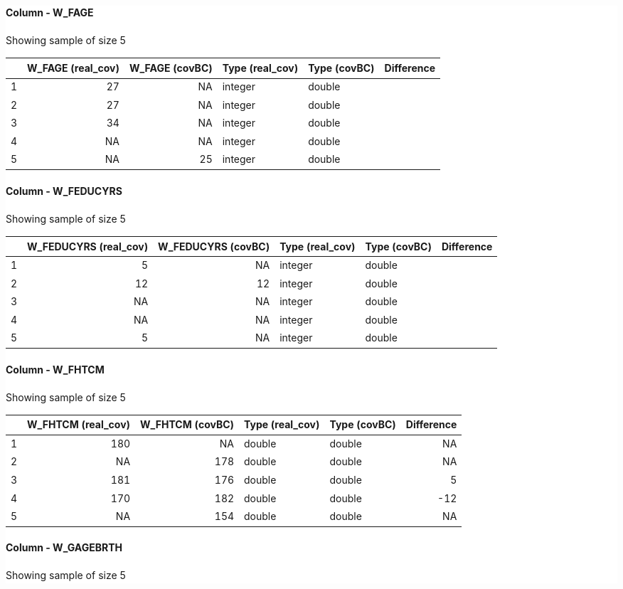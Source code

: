 
#### Column -  W_FAGE
Showing sample of size 5



|   | W_FAGE (real_cov)| W_FAGE (covBC)|Type (real_cov) |Type (covBC) |Difference |
|:--|-----------------:|--------------:|:---------------|:------------|:----------|
|1  |                27|             NA|integer         |double       |           |
|2  |                27|             NA|integer         |double       |           |
|3  |                34|             NA|integer         |double       |           |
|4  |                NA|             NA|integer         |double       |           |
|5  |                NA|             25|integer         |double       |           |


#### Column -  W_FEDUCYRS
Showing sample of size 5



|   | W_FEDUCYRS (real_cov)| W_FEDUCYRS (covBC)|Type (real_cov) |Type (covBC) |Difference |
|:--|---------------------:|------------------:|:---------------|:------------|:----------|
|1  |                     5|                 NA|integer         |double       |           |
|2  |                    12|                 12|integer         |double       |           |
|3  |                    NA|                 NA|integer         |double       |           |
|4  |                    NA|                 NA|integer         |double       |           |
|5  |                     5|                 NA|integer         |double       |           |


#### Column -  W_FHTCM
Showing sample of size 5



|   | W_FHTCM (real_cov)| W_FHTCM (covBC)|Type (real_cov) |Type (covBC) | Difference|
|:--|------------------:|---------------:|:---------------|:------------|----------:|
|1  |                180|              NA|double          |double       |         NA|
|2  |                 NA|             178|double          |double       |         NA|
|3  |                181|             176|double          |double       |          5|
|4  |                170|             182|double          |double       |        -12|
|5  |                 NA|             154|double          |double       |         NA|


#### Column -  W_GAGEBRTH
Showing sample of size 5

